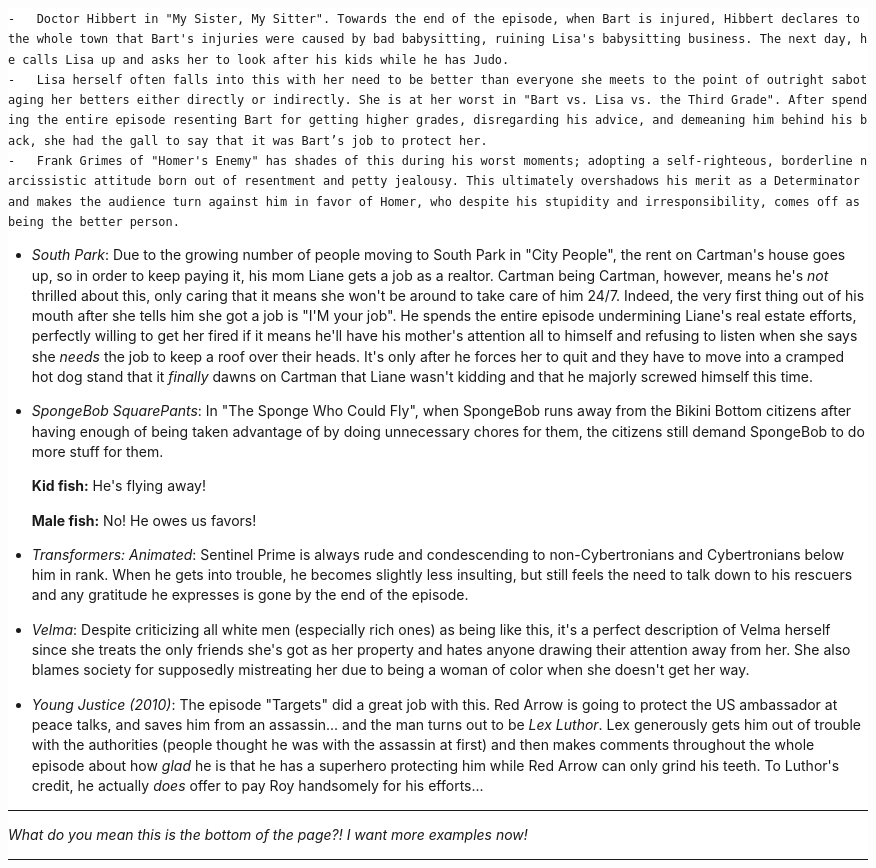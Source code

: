     -   Doctor Hibbert in "My Sister, My Sitter". Towards the end of the episode, when Bart is injured, Hibbert declares to the whole town that Bart's injuries were caused by bad babysitting, ruining Lisa's babysitting business. The next day, he calls Lisa up and asks her to look after his kids while he has Judo.
    -   Lisa herself often falls into this with her need to be better than everyone she meets to the point of outright sabotaging her betters either directly or indirectly. She is at her worst in "Bart vs. Lisa vs. the Third Grade". After spending the entire episode resenting Bart for getting higher grades, disregarding his advice, and demeaning him behind his back, she had the gall to say that it was Bart’s job to protect her.
    -   Frank Grimes of "Homer's Enemy" has shades of this during his worst moments; adopting a self-righteous, borderline narcissistic attitude born out of resentment and petty jealousy. This ultimately overshadows his merit as a Determinator and makes the audience turn against him in favor of Homer, who despite his stupidity and irresponsibility, comes off as being the better person.
-   _South Park_: Due to the growing number of people moving to South Park in "City People", the rent on Cartman's house goes up, so in order to keep paying it, his mom Liane gets a job as a realtor. Cartman being Cartman, however, means he's _not_ thrilled about this, only caring that it means she won't be around to take care of him 24/7. Indeed, the very first thing out of his mouth after she tells him she got a job is "I'M your job". He spends the entire episode undermining Liane's real estate efforts, perfectly willing to get her fired if it means he'll have his mother's attention all to himself and refusing to listen when she says she _needs_ the job to keep a roof over their heads. It's only after he forces her to quit and they have to move into a cramped hot dog stand that it _finally_ dawns on Cartman that Liane wasn't kidding and that he majorly screwed himself this time.
-   _SpongeBob SquarePants_: In "The Sponge Who Could Fly", when SpongeBob runs away from the Bikini Bottom citizens after having enough of being taken advantage of by doing unnecessary chores for them, the citizens still demand SpongeBob to do more stuff for them.
    
    **Kid fish:** He's flying away!
    
    **Male fish:** No! He owes us favors!
    
-   _Transformers: Animated_: Sentinel Prime is always rude and condescending to non-Cybertronians and Cybertronians below him in rank. When he gets into trouble, he becomes slightly less insulting, but still feels the need to talk down to his rescuers and any gratitude he expresses is gone by the end of the episode.
-   _Velma_: Despite criticizing all white men (especially rich ones) as being like this, it's a perfect description of Velma herself since she treats the only friends she's got as her property and hates anyone drawing their attention away from her. She also blames society for supposedly mistreating her due to being a woman of color when she doesn't get her way.
-   _Young Justice (2010)_: The episode "Targets" did a great job with this. Red Arrow is going to protect the US ambassador at peace talks, and saves him from an assassin... and the man turns out to be _Lex Luthor_. Lex generously gets him out of trouble with the authorities (people thought he was with the assassin at first) and then makes comments throughout the whole episode about how _glad_ he is that he has a superhero protecting him while Red Arrow can only grind his teeth. To Luthor's credit, he actually _does_ offer to pay Roy handsomely for his efforts...

___

_What do you mean this is the bottom of the page?! I want more examples now!_

___